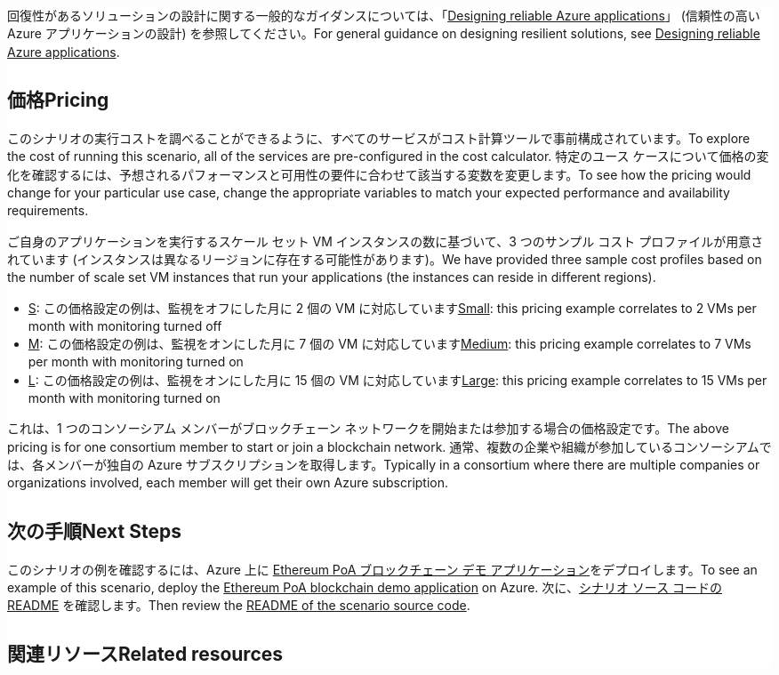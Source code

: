 <span data-ttu-id="78e8c-166">回復性があるソリューションの設計に関する一般的なガイダンスについては、「[Designing reliable Azure applications](../../reliability/index.md)」 (信頼性の高い Azure アプリケーションの設計) を参照してください。</span><span class="sxs-lookup"><span data-stu-id="78e8c-166">For general guidance on designing resilient solutions, see [Designing reliable Azure applications](../../reliability/index.md).</span></span>

## <a name="pricing"></a><span data-ttu-id="78e8c-167">価格</span><span class="sxs-lookup"><span data-stu-id="78e8c-167">Pricing</span></span>

<span data-ttu-id="78e8c-168">このシナリオの実行コストを調べることができるように、すべてのサービスがコスト計算ツールで事前構成されています。</span><span class="sxs-lookup"><span data-stu-id="78e8c-168">To explore the cost of running this scenario, all of the services are pre-configured in the cost calculator.</span></span> <span data-ttu-id="78e8c-169">特定のユース ケースについて価格の変化を確認するには、予想されるパフォーマンスと可用性の要件に合わせて該当する変数を変更します。</span><span class="sxs-lookup"><span data-stu-id="78e8c-169">To see how the pricing would change for your particular use case, change the appropriate variables to match your expected performance and availability requirements.</span></span>

<span data-ttu-id="78e8c-170">ご自身のアプリケーションを実行するスケール セット VM インスタンスの数に基づいて、3 つのサンプル コスト プロファイルが用意されています (インスタンスは異なるリージョンに存在する可能性があります)。</span><span class="sxs-lookup"><span data-stu-id="78e8c-170">We have provided three sample cost profiles based on the number of scale set VM instances that run your applications (the instances can reside in different regions).</span></span>

- <span data-ttu-id="78e8c-171">[S][small-pricing]: この価格設定の例は、監視をオフにした月に 2 個の VM に対応しています</span><span class="sxs-lookup"><span data-stu-id="78e8c-171">[Small][small-pricing]: this pricing example correlates to 2 VMs per month with monitoring turned off</span></span>
- <span data-ttu-id="78e8c-172">[M][medium-pricing]: この価格設定の例は、監視をオンにした月に 7 個の VM に対応しています</span><span class="sxs-lookup"><span data-stu-id="78e8c-172">[Medium][medium-pricing]: this pricing example correlates to 7 VMs per month with monitoring turned on</span></span>
- <span data-ttu-id="78e8c-173">[L][large-pricing]: この価格設定の例は、監視をオンにした月に 15 個の VM に対応しています</span><span class="sxs-lookup"><span data-stu-id="78e8c-173">[Large][large-pricing]: this pricing example correlates to 15 VMs per month with monitoring turned on</span></span>

<span data-ttu-id="78e8c-174">これは、1 つのコンソーシアム メンバーがブロックチェーン ネットワークを開始または参加する場合の価格設定です。</span><span class="sxs-lookup"><span data-stu-id="78e8c-174">The above pricing is for one consortium member to start or join a blockchain network.</span></span> <span data-ttu-id="78e8c-175">通常、複数の企業や組織が参加しているコンソーシアムでは、各メンバーが独自の Azure サブスクリプションを取得します。</span><span class="sxs-lookup"><span data-stu-id="78e8c-175">Typically in a consortium where there are multiple companies or organizations involved, each member will get their own Azure subscription.</span></span>

## <a name="next-steps"></a><span data-ttu-id="78e8c-176">次の手順</span><span class="sxs-lookup"><span data-stu-id="78e8c-176">Next Steps</span></span>

<span data-ttu-id="78e8c-177">このシナリオの例を確認するには、Azure 上に [Ethereum PoA ブロックチェーン デモ アプリケーション][deploy]をデプロイします。</span><span class="sxs-lookup"><span data-stu-id="78e8c-177">To see an example of this scenario, deploy the [Ethereum PoA blockchain demo application][deploy] on Azure.</span></span> <span data-ttu-id="78e8c-178">次に、[シナリオ ソース コードの README][source] を確認します。</span><span class="sxs-lookup"><span data-stu-id="78e8c-178">Then review the [README of the scenario source code][source].</span></span>

## <a name="related-resources"></a><span data-ttu-id="78e8c-179">関連リソース</span><span class="sxs-lookup"><span data-stu-id="78e8c-179">Related resources</span></span>


[small-pricing]: https://azure.com/e/4e429d721eb54adc9a1558fae3e67990
[medium-pricing]: https://azure.com/e/bb42cd77437744be8ed7064403bfe2ef
[large-pricing]: https://azure.com/e/e205b443de3e4adfadf4e09ffee30c56
[guide]: /azure/blockchain-workbench/ethereum-poa-deployment
[deploy]: https://portal.azure.com/?pub_source=email&pub_status=success#create/microsoft-azure-blockchain.azure-blockchain-ethereumethereum-poa-consortium
[source]: https://github.com/vitoc/creditscoreblockchain
[monitor]: /azure/monitoring-and-diagnostics/monitoring-overview-azure-monitor
[scalability]: /azure/architecture/checklist/scalability
[security]: /azure/security/
[vault]: https://azure.microsoft.com/services/key-vault/